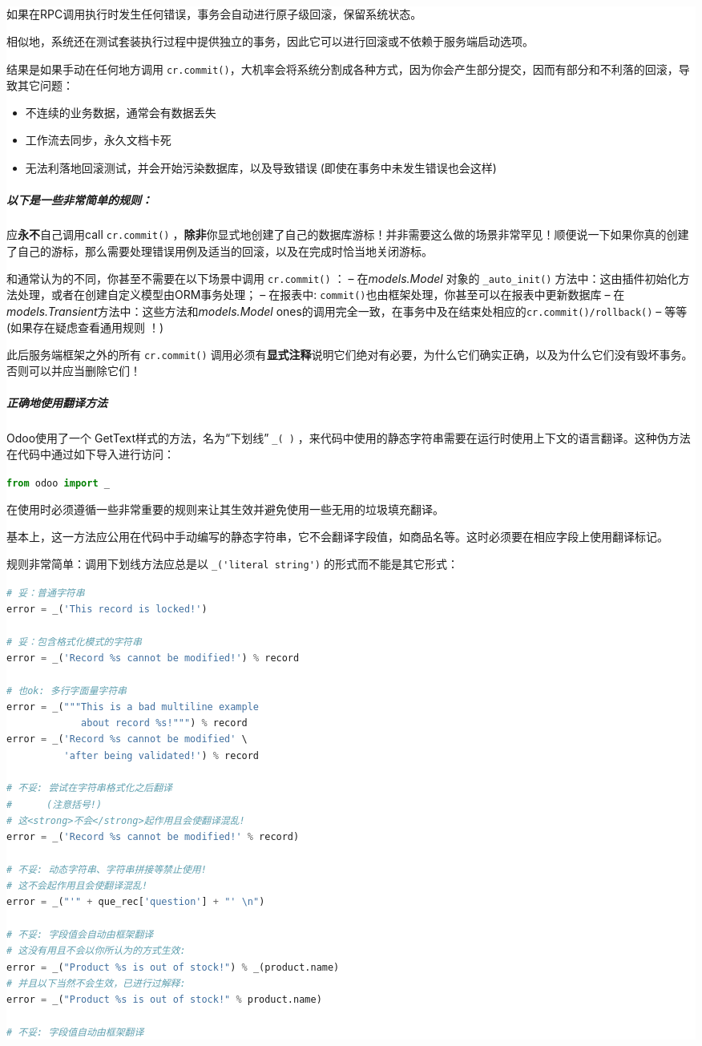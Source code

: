 

如果在RPC调用执行时发生任何错误，事务会自动进行原子级回滚，保留系统状态。

相似地，系统还在测试套装执行过程中提供独立的事务，因此它可以进行回滚或不依赖于服务端启动选项。

结果是如果手动在任何地方调用 `cr.commit()`，大机率会将系统分割成各种方式，因为你会产生部分提交，因而有部分和不利落的回滚，导致其它问题：

- 不连续的业务数据，通常会有数据丢失

- 工作流去同步，永久文档卡死

- 无法利落地回滚测试，并会开始污染数据库，以及导致错误 (即使在事务中未发生错误也会这样)



##### 以下是一些非常简单的规则：

应**永不**自己调用call `cr.commit()` ，**除非**你显式地创建了自己的数据库游标！并非需要这么做的场景非常罕见！顺便说一下如果你真的创建了自己的游标，那么需要处理错误用例及适当的回滚，以及在完成时恰当地关闭游标。

和通常认为的不同，你甚至不需要在以下场景中调用 `cr.commit()` ： – 在*models.Model* 对象的 `_auto_init()` 方法中：这由插件初始化方法处理，或者在创建自定义模型由ORM事务处理； – 在报表中: `commit()`也由框架处理，你甚至可以在报表中更新数据库 – 在*models.Transient*方法中：这些方法和*models.Model* ones的调用完全一致，在事务中及在结束处相应的`cr.commit()/rollback()` – 等等(如果存在疑虑查看通用规则 ！)

此后服务端框架之外的所有 `cr.commit()` 调用必须有**显式注释**说明它们绝对有必要，为什么它们确实正确，以及为什么它们没有毁坏事务。否则可以并应当删除它们！



##### 正确地使用翻译方法

Odoo使用了一个 GetText样式的方法，名为“下划线” `_( )` ，来代码中使用的静态字符串需要在运行时使用上下文的语言翻译。这种伪方法在代码中通过如下导入进行访问：

```python
from odoo import _
```



在使用时必须遵循一些非常重要的规则来让其生效并避免使用一些无用的垃圾填充翻译。

基本上，这一方法应公用在代码中手动编写的静态字符串，它不会翻译字段值，如商品名等。这时必须要在相应字段上使用翻译标记。

规则非常简单：调用下划线方法应总是以 `_('literal string')` 的形式而不能是其它形式：

```python
# 妥：普通字符串
error = _('This record is locked!')
 
# 妥：包含格式化模式的字符串
error = _('Record %s cannot be modified!') % record
 
# 也ok: 多行字面量字符串
error = _("""This is a bad multiline example
             about record %s!""") % record
error = _('Record %s cannot be modified' \
          'after being validated!') % record
 
# 不妥: 尝试在字符串格式化之后翻译
#      (注意括号!)
# 这<strong>不会</strong>起作用且会使翻译混乱!
error = _('Record %s cannot be modified!' % record)
 
# 不妥: 动态字符串、字符串拼接等禁止使用!
# 这不会起作用且会使翻译混乱!
error = _("'" + que_rec['question'] + "' \n")
 
# 不妥: 字段值会自动由框架翻译
# 这没有用且不会以你所认为的方式生效:
error = _("Product %s is out of stock!") % _(product.name)
# 并且以下当然不会生效，已进行过解释:
error = _("Product %s is out of stock!" % product.name)
 
# 不妥: 字段值自动由框架翻译
```